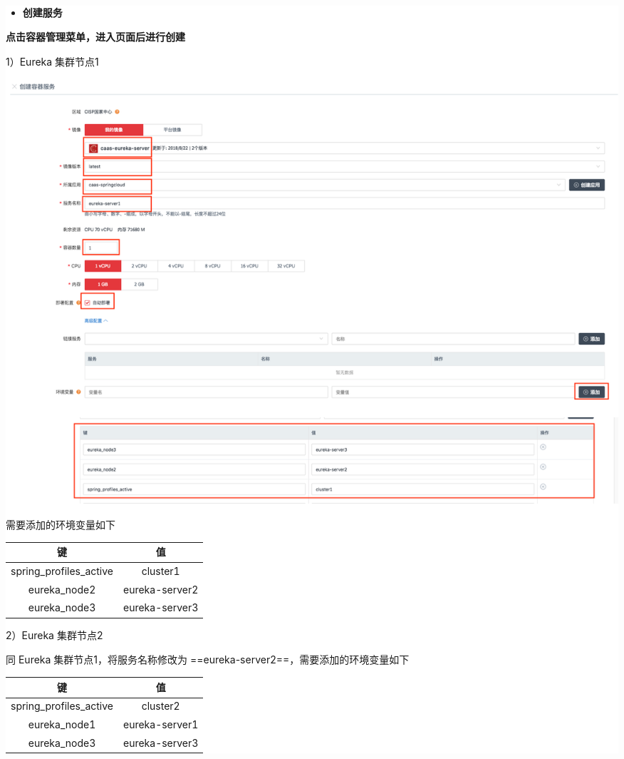 - **创建服务**

**点击容器管理菜单，进入页面后进行创建**

1）Eureka 集群节点1

![eureka-服务](./caas/eureka-服务.png)

![eureka-服务](./caas/eureka-服务_.png)

需要添加的环境变量如下

|           键           |       值       |
| :--------------------: | :------------: |
| spring_profiles_active |    cluster1    |
|      eureka_node2      | eureka-server2 |
|      eureka_node3      | eureka-server3 |

2）Eureka 集群节点2

同 Eureka 集群节点1，将服务名称修改为 ==eureka-server2==，需要添加的环境变量如下

|           键           |       值       |
| :--------------------: | :------------: |
| spring_profiles_active |    cluster2    |
|      eureka_node1      | eureka-server1 |
|      eureka_node3      | eureka-server3 |

